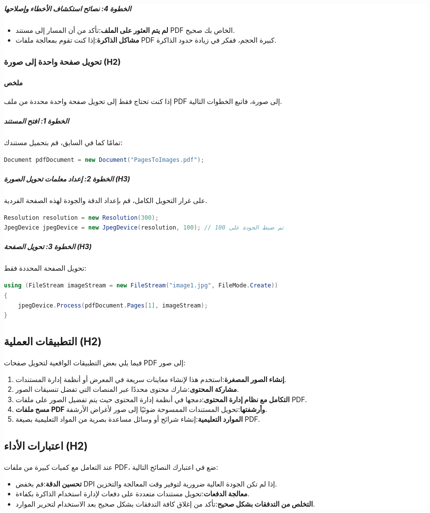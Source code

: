 ##### الخطوة 4: نصائح استكشاف الأخطاء وإصلاحها

- **لم يتم العثور على الملف**:تأكد من أن المسار إلى مستند PDF الخاص بك صحيح.
- **مشاكل الذاكرة**:إذا كنت تقوم بمعالجة ملفات PDF كبيرة الحجم، ففكر في زيادة حدود الذاكرة.

### تحويل صفحة واحدة إلى صورة (H2)

#### ملخص
إذا كنت تحتاج فقط إلى تحويل صفحة واحدة محددة من ملف PDF إلى صورة، فاتبع الخطوات التالية.

##### الخطوة 1: افتح المستند

تمامًا كما في السابق، قم بتحميل مستندك:
```csharp
Document pdfDocument = new Document("PagesToImages.pdf");
```

##### الخطوة 2: إعداد معلمات تحويل الصورة (H3)

على غرار التحويل الكامل، قم بإعداد الدقة والجودة لهذه الصفحة الفردية.
```csharp
Resolution resolution = new Resolution(300);
JpegDevice jpegDevice = new JpegDevice(resolution, 100); // تم ضبط الجودة على 100
```

##### الخطوة 3: تحويل الصفحة (H3)

تحويل الصفحة المحددة فقط:
```csharp
using (FileStream imageStream = new FileStream("image1.jpg", FileMode.Create))
{
    jpegDevice.Process(pdfDocument.Pages[1], imageStream);
}
```

## التطبيقات العملية (H2)

فيما يلي بعض التطبيقات الواقعية لتحويل صفحات PDF إلى صور:

1. **إنشاء الصور المصغرة**:استخدم هذا لإنشاء معاينات سريعة في المعرض أو أنظمة إدارة المستندات.
2. **مشاركة المحتوى**:شارك محتوى محددًا عبر المنصات التي تفضل تنسيقات الصور.
3. **التكامل مع نظام إدارة المحتوى**:دمجها في أنظمة إدارة المحتوى حيث يتم تفضيل الصور على ملفات PDF.
4. **مسح ملفات PDF وأرشفتها**:تحويل المستندات الممسوحة ضوئيًا إلى صور لأغراض الأرشفة.
5. **الموارد التعليمية**:إنشاء شرائح أو وسائل مساعدة بصرية من المواد التعليمية بصيغة PDF.

## اعتبارات الأداء (H2)

عند التعامل مع كميات كبيرة من ملفات PDF، ضع في اعتبارك النصائح التالية:

- **تحسين الدقة**:قم بخفض DPI إذا لم تكن الجودة العالية ضرورية لتوفير وقت المعالجة والتخزين.
- **معالجة الدفعات**:تحويل مستندات متعددة على دفعات لإدارة استخدام الذاكرة بكفاءة.
- **التخلص من التدفقات بشكل صحيح**:تأكد من إغلاق كافة التدفقات بشكل صحيح بعد الاستخدام لتحرير الموارد.
